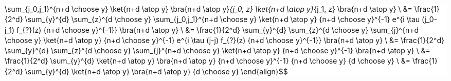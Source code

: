 \sum_{j_0,j_1}^{n+d \choose y}
  \ket{n+d \atop y}
  \bra{n+d \atop y}_{j_0, z}
  \ket{n+d \atop y}_{j_1, z}
  \bra{n+d \atop y}
\\
&=
\frac{1}{2^d}
\sum_{y}^{d}
\sum_{z}^{d \choose y}
\sum_{j_0,j_1}^{n+d \choose y}
  \ket{n+d \atop y}
  {n+d \choose y}^{-1}
  e^{i \tau (j_0-j_1) f_{?}(z) {n+d \choose y}^{-1}}
  \bra{n+d \atop y}
\\
&=
\frac{1}{2^d}
\sum_{y}^{d}
\sum_{z}^{d \choose y}
\sum_{j}^{n+d \choose y}
  \ket{n+d \atop y}
  {n+d \choose y}^{-1}
  e^{i \tau (j-j) f_{?}(z) {n+d \choose y}^{-1}}
  \bra{n+d \atop y}
\\
&=
\frac{1}{2^d}
\sum_{y}^{d}
\sum_{z}^{d \choose y}
\sum_{j}^{n+d \choose y}
  \ket{n+d \atop y}
  {n+d \choose y}^{-1}
  \bra{n+d \atop y}
\\
&=
\frac{1}{2^d}
\sum_{y}^{d}
  \ket{n+d \atop y}
  \bra{n+d \atop y}
  {n+d \choose y}^{-1}
  {n+d \choose y}
  {d \choose y}
\\
&=
\frac{1}{2^d}
\sum_{y}^{d}
  \ket{n+d \atop y}
  \bra{n+d \atop y}
  {d \choose y}
\end{align}$$
